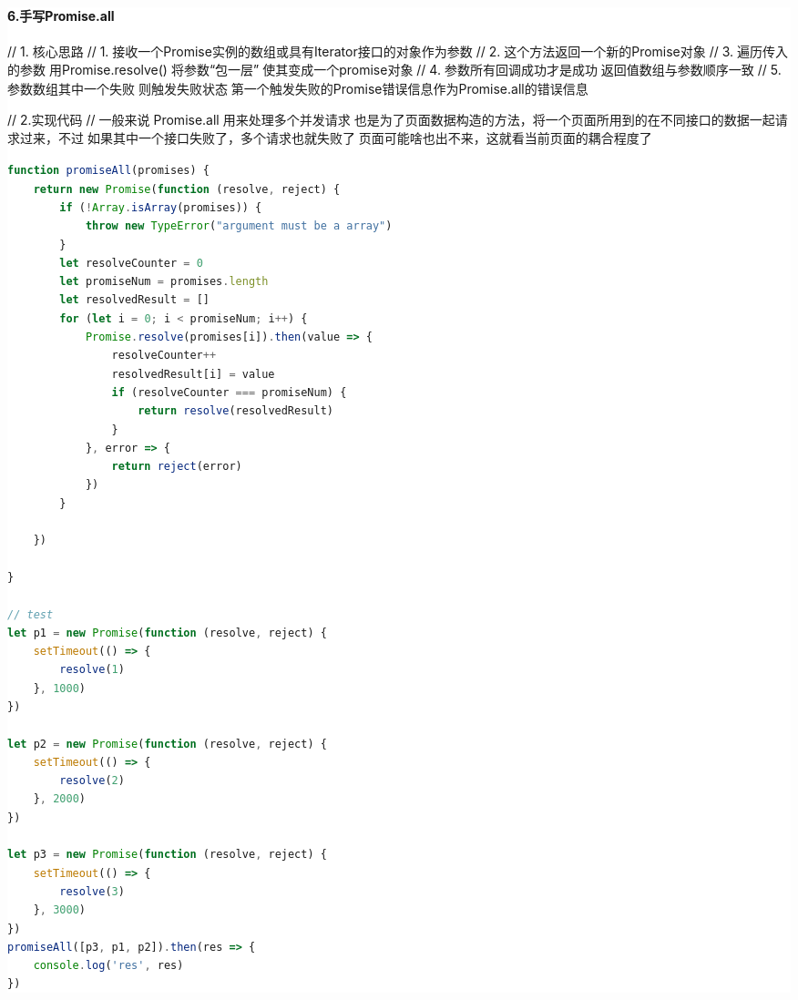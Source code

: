 ```javascript
```



#### 6.手写Promise.all

// 1. 核心思路
// 1. 接收一个Promise实例的数组或具有Iterator接口的对象作为参数
// 2. 这个方法返回一个新的Promise对象
// 3. 遍历传入的参数 用Promise.resolve() 将参数“包一层” 使其变成一个promise对象
// 4. 参数所有回调成功才是成功 返回值数组与参数顺序一致
// 5. 参数数组其中一个失败 则触发失败状态 第一个触发失败的Promise错误信息作为Promise.all的错误信息

// 2.实现代码
// 一般来说 Promise.all 用来处理多个并发请求 也是为了页面数据构造的方法，将一个页面所用到的在不同接口的数据一起请求过来，不过 如果其中一个接口失败了，多个请求也就失败了 页面可能啥也出不来，这就看当前页面的耦合程度了

```javascript
function promiseAll(promises) {
	return new Promise(function (resolve, reject) {
		if (!Array.isArray(promises)) {
			throw new TypeError("argument must be a array")
		}
		let resolveCounter = 0
		let promiseNum = promises.length
		let resolvedResult = []
		for (let i = 0; i < promiseNum; i++) {
			Promise.resolve(promises[i]).then(value => {
				resolveCounter++
				resolvedResult[i] = value
				if (resolveCounter === promiseNum) {
					return resolve(resolvedResult)
				}
			}, error => {
				return reject(error)
			})
		}

	})

}

// test 
let p1 = new Promise(function (resolve, reject) {
	setTimeout(() => {
		resolve(1)
	}, 1000)
})

let p2 = new Promise(function (resolve, reject) {
	setTimeout(() => {
		resolve(2)
	}, 2000)
})

let p3 = new Promise(function (resolve, reject) {
	setTimeout(() => {
		resolve(3)
	}, 3000)
})
promiseAll([p3, p1, p2]).then(res => {
	console.log('res', res)
})
```
